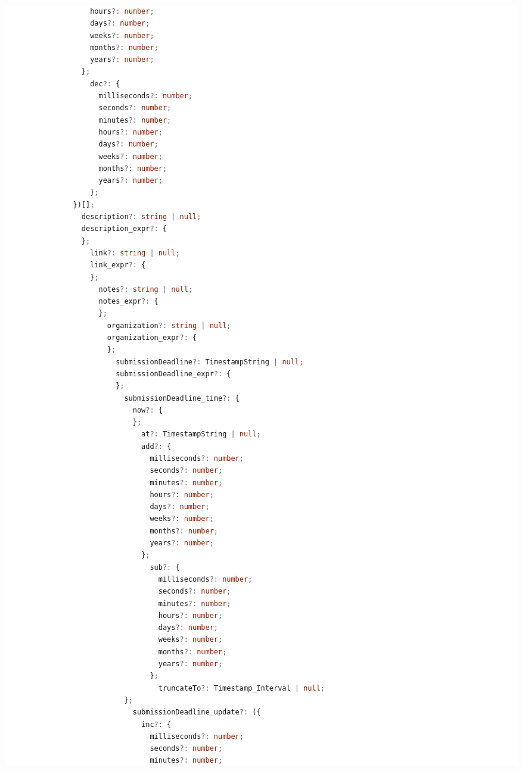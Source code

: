 ```typescript
                    hours?: number;
                    days?: number;
                    weeks?: number;
                    months?: number;
                    years?: number;
                  };
                    dec?: {
                      milliseconds?: number;
                      seconds?: number;
                      minutes?: number;
                      hours?: number;
                      days?: number;
                      weeks?: number;
                      months?: number;
                      years?: number;
                    };
                })[];
                  description?: string | null;
                  description_expr?: {
                  };
                    link?: string | null;
                    link_expr?: {
                    };
                      notes?: string | null;
                      notes_expr?: {
                      };
                        organization?: string | null;
                        organization_expr?: {
                        };
                          submissionDeadline?: TimestampString | null;
                          submissionDeadline_expr?: {
                          };
                            submissionDeadline_time?: {
                              now?: {
                              };
                                at?: TimestampString | null;
                                add?: {
                                  milliseconds?: number;
                                  seconds?: number;
                                  minutes?: number;
                                  hours?: number;
                                  days?: number;
                                  weeks?: number;
                                  months?: number;
                                  years?: number;
                                };
                                  sub?: {
                                    milliseconds?: number;
                                    seconds?: number;
                                    minutes?: number;
                                    hours?: number;
                                    days?: number;
                                    weeks?: number;
                                    months?: number;
                                    years?: number;
                                  };
                                    truncateTo?: Timestamp_Interval | null;
                            };
                              submissionDeadline_update?: ({
                                inc?: {
                                  milliseconds?: number;
                                  seconds?: number;
                                  minutes?: number;
```